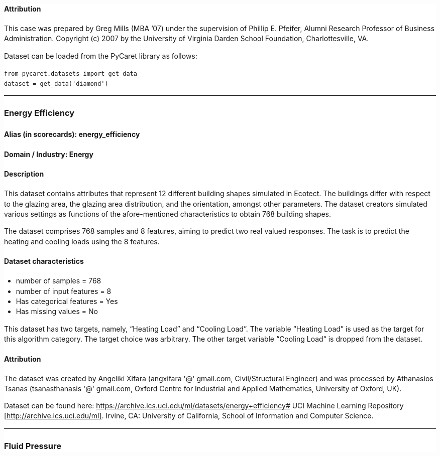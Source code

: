 #### Attribution

This case was prepared by Greg Mills (MBA ’07) under the supervision of Phillip E. Pfeifer, Alumni Research Professor of Business Administration. Copyright (c) 2007 by the University of Virginia Darden School Foundation, Charlottesville, VA.

Dataset can be loaded from the PyCaret library as follows:

```
from pycaret.datasets import get_data
dataset = get_data('diamond')
```

---

### Energy Efficiency

#### Alias (in scorecards): energy_efficiency

#### Domain / Industry: Energy

#### Description

This dataset contains attributes that represent 12 different building shapes simulated in Ecotect. The buildings differ with respect to the glazing area, the glazing area distribution, and the orientation, amongst other parameters. The dataset creators simulated various settings as functions of the afore-mentioned characteristics to obtain 768 building shapes.

The dataset comprises 768 samples and 8 features, aiming to predict two real valued responses. The task is to predict the heating and cooling loads using the 8 features.

#### Dataset characteristics

- number of samples = 768
- number of input features = 8
- Has categorical features = Yes
- Has missing values = No

This dataset has two targets, namely, “Heating Load” and “Cooling Load”. The variable “Heating Load” is used as the target for this algorithm category. The target choice was arbitrary. The other target variable “Cooling Load“ is dropped from the dataset.

#### Attribution

The dataset was created by Angeliki Xifara (angxifara '@' gmail.com, Civil/Structural Engineer) and was processed by Athanasios Tsanas (tsanasthanasis '@' gmail.com, Oxford Centre for Industrial and Applied Mathematics, University of Oxford, UK).

Dataset can be found here:
https://archive.ics.uci.edu/ml/datasets/energy+efficiency#
UCI Machine Learning Repository [http://archive.ics.uci.edu/ml]. Irvine, CA: University of California, School of Information and Computer Science.

---

### Fluid Pressure
